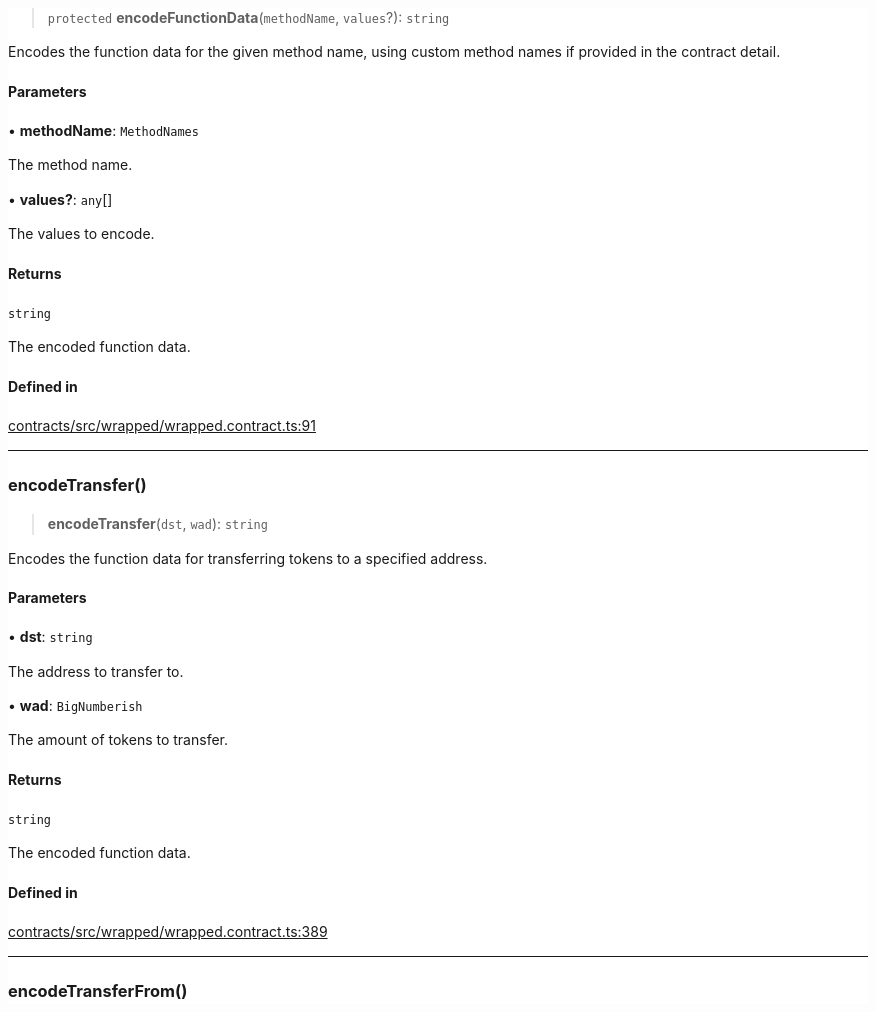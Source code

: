 > `protected` **encodeFunctionData**(`methodName`, `values`?): `string`

Encodes the function data for the given method name, using custom method names if provided in the contract detail.

#### Parameters

• **methodName**: `MethodNames`

The method name.

• **values?**: `any`[]

The values to encode.

#### Returns

`string`

The encoded function data.

#### Defined in

[contracts/src/wrapped/wrapped.contract.ts:91](https://github.com/niZmosis/ethereum-multicall/blob/2a2d077a99c23b464a4e40dd6375d06ce98594bd/packages/contracts/src/wrapped/wrapped.contract.ts#L91)

***

### encodeTransfer()

> **encodeTransfer**(`dst`, `wad`): `string`

Encodes the function data for transferring tokens to a specified address.

#### Parameters

• **dst**: `string`

The address to transfer to.

• **wad**: `BigNumberish`

The amount of tokens to transfer.

#### Returns

`string`

The encoded function data.

#### Defined in

[contracts/src/wrapped/wrapped.contract.ts:389](https://github.com/niZmosis/ethereum-multicall/blob/2a2d077a99c23b464a4e40dd6375d06ce98594bd/packages/contracts/src/wrapped/wrapped.contract.ts#L389)

***

### encodeTransferFrom()
